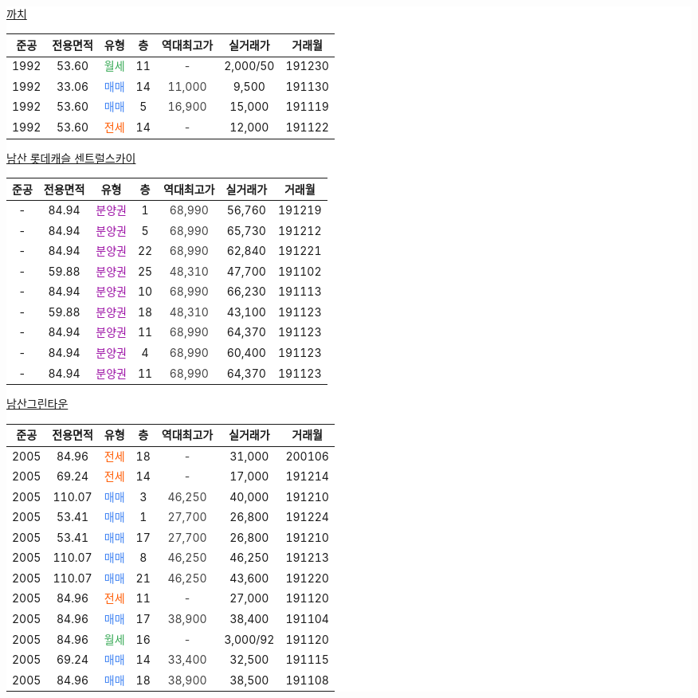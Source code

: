[까치](https://search.naver.com/search.naver?query=%EB%8C%80%EA%B5%AC%EA%B4%91%EC%97%AD%EC%8B%9C+%EC%A4%91%EA%B5%AC+%EB%82%A8%EC%82%B0%EB%8F%99+%EA%B9%8C%EC%B9%98)

|준공|전용면적|유형|층|역대최고가|실거래가|거래월|
|:---:|:---:|:---:|:---:|:---:|:---:|:---:|
|1992|53.60|<span style="color:#34a853">월세</span>|11|<span style="color:#444444">-</span>|2,000/50|191230|
|1992|33.06|<span style="color:#4285f3">매매</span>|14|<span style="color:#444444">11,000</span>|9,500|191130|
|1992|53.60|<span style="color:#4285f3">매매</span>|5|<span style="color:#444444">16,900</span>|15,000|191119|
|1992|53.60|<span style="color:#ff5a00">전세</span>|14|<span style="color:#444444">-</span>|12,000|191122|

[남산 롯데캐슬 센트럴스카이](https://search.naver.com/search.naver?query=%EB%8C%80%EA%B5%AC%EA%B4%91%EC%97%AD%EC%8B%9C+%EC%A4%91%EA%B5%AC+%EB%82%A8%EC%82%B0%EB%8F%99+%EB%82%A8%EC%82%B0+%EB%A1%AF%EB%8D%B0%EC%BA%90%EC%8A%AC+%EC%84%BC%ED%8A%B8%EB%9F%B4%EC%8A%A4%EC%B9%B4%EC%9D%B4)

|준공|전용면적|유형|층|역대최고가|실거래가|거래월|
|:---:|:---:|:---:|:---:|:---:|:---:|:---:|
|-|84.94|<span style="color:#9C11A5">분양권</span>|1|<span style="color:#444444">68,990</span>|56,760|191219|
|-|84.94|<span style="color:#9C11A5">분양권</span>|5|<span style="color:#444444">68,990</span>|65,730|191212|
|-|84.94|<span style="color:#9C11A5">분양권</span>|22|<span style="color:#444444">68,990</span>|62,840|191221|
|-|59.88|<span style="color:#9C11A5">분양권</span>|25|<span style="color:#444444">48,310</span>|47,700|191102|
|-|84.94|<span style="color:#9C11A5">분양권</span>|10|<span style="color:#444444">68,990</span>|66,230|191113|
|-|59.88|<span style="color:#9C11A5">분양권</span>|18|<span style="color:#444444">48,310</span>|43,100|191123|
|-|84.94|<span style="color:#9C11A5">분양권</span>|11|<span style="color:#444444">68,990</span>|64,370|191123|
|-|84.94|<span style="color:#9C11A5">분양권</span>|4|<span style="color:#444444">68,990</span>|60,400|191123|
|-|84.94|<span style="color:#9C11A5">분양권</span>|11|<span style="color:#444444">68,990</span>|64,370|191123|

[남산그린타운](https://search.naver.com/search.naver?query=%EB%8C%80%EA%B5%AC%EA%B4%91%EC%97%AD%EC%8B%9C+%EC%A4%91%EA%B5%AC+%EB%82%A8%EC%82%B0%EB%8F%99+%EB%82%A8%EC%82%B0%EA%B7%B8%EB%A6%B0%ED%83%80%EC%9A%B4)

|준공|전용면적|유형|층|역대최고가|실거래가|거래월|
|:---:|:---:|:---:|:---:|:---:|:---:|:---:|
|2005|84.96|<span style="color:#ff5a00">전세</span>|18|<span style="color:#444444">-</span>|31,000|200106|
|2005|69.24|<span style="color:#ff5a00">전세</span>|14|<span style="color:#444444">-</span>|17,000|191214|
|2005|110.07|<span style="color:#4285f3">매매</span>|3|<span style="color:#444444">46,250</span>|40,000|191210|
|2005|53.41|<span style="color:#4285f3">매매</span>|1|<span style="color:#444444">27,700</span>|26,800|191224|
|2005|53.41|<span style="color:#4285f3">매매</span>|17|<span style="color:#444444">27,700</span>|26,800|191210|
|2005|110.07|<span style="color:#4285f3">매매</span>|8|<span style="color:#444444">46,250</span>|46,250|191213|
|2005|110.07|<span style="color:#4285f3">매매</span>|21|<span style="color:#444444">46,250</span>|43,600|191220|
|2005|84.96|<span style="color:#ff5a00">전세</span>|11|<span style="color:#444444">-</span>|27,000|191120|
|2005|84.96|<span style="color:#4285f3">매매</span>|17|<span style="color:#444444">38,900</span>|38,400|191104|
|2005|84.96|<span style="color:#34a853">월세</span>|16|<span style="color:#444444">-</span>|3,000/92|191120|
|2005|69.24|<span style="color:#4285f3">매매</span>|14|<span style="color:#444444">33,400</span>|32,500|191115|
|2005|84.96|<span style="color:#4285f3">매매</span>|18|<span style="color:#444444">38,900</span>|38,500|191108|
